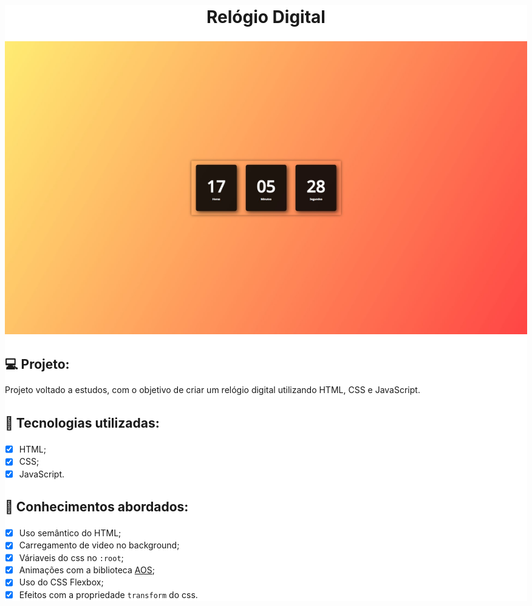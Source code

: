 <h1 align="center">
  Relógio Digital
</h1>

<p align="center">
  <img src="./img/screenshot.jpg" width="100%" />
</p>

## 💻 Projeto:

Projeto voltado a estudos, com o objetivo de criar um relógio digital utilizando HTML, CSS e JavaScript.

## 🚀 Tecnologias utilizadas:

- [x] HTML;
- [x] CSS;
- [x] JavaScript.

## 📔 Conhecimentos abordados:

- [x] Uso semântico do HTML;
- [x] Carregamento de video no background;
- [x] Váriaveis do css no `:root`;
- [x] Animações com a biblioteca [AOS](https://michalsnik.github.io/aos/);
- [x] Uso do CSS Flexbox;
- [x] Efeitos com a propriedade `transform` do css.
